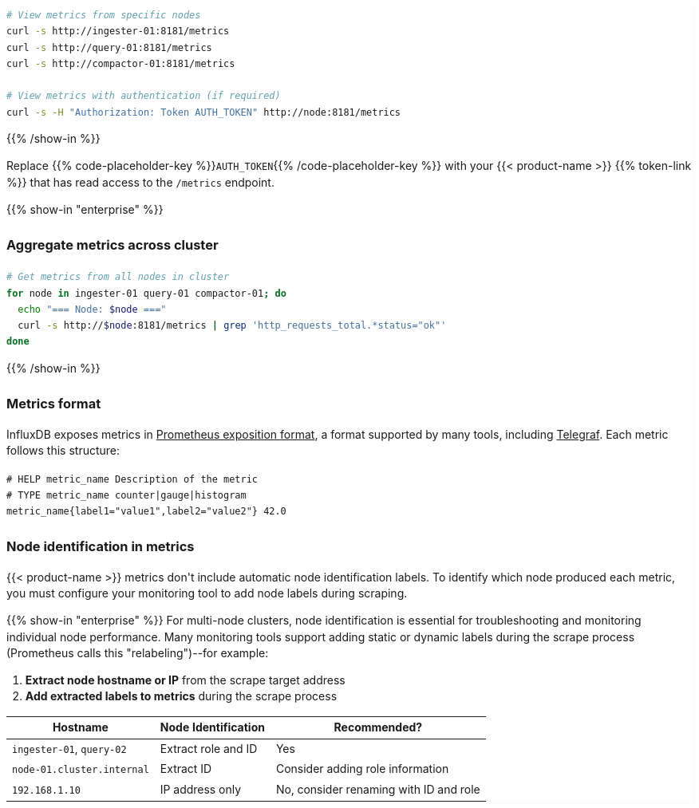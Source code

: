 ```bash { placeholders="AUTH_TOKEN" }
# View metrics from specific nodes
curl -s http://ingester-01:8181/metrics
curl -s http://query-01:8181/metrics
curl -s http://compactor-01:8181/metrics

# View metrics with authentication (if required)
curl -s -H "Authorization: Token AUTH_TOKEN" http://node:8181/metrics
```
{{% /show-in %}}

Replace {{% code-placeholder-key %}}`AUTH_TOKEN`{{% /code-placeholder-key %}} with your {{< product-name >}} {{% token-link %}} that has read access to the `/metrics` endpoint.

{{% show-in "enterprise" %}}
### Aggregate metrics across cluster

```bash
# Get metrics from all nodes in cluster
for node in ingester-01 query-01 compactor-01; do
  echo "=== Node: $node ==="
  curl -s http://$node:8181/metrics | grep 'http_requests_total.*status="ok"'
done
```
{{% /show-in %}}

### Metrics format

InfluxDB exposes metrics in [Prometheus exposition format](https://prometheus.io/docs/instrumenting/exposition_formats/#text-based-format), a format supported by many tools, including [Telegraf](#collect-metrics-with-telegraf).
Each metric follows this structure:

```
# HELP metric_name Description of the metric
# TYPE metric_name counter|gauge|histogram
metric_name{label1="value1",label2="value2"} 42.0
```

### Node identification in metrics

{{< product-name >}} metrics don't include automatic node identification labels.
To identify which node produced each metric, you must configure your monitoring tool to add node labels during scraping.

{{% show-in "enterprise" %}}
For multi-node clusters, node identification is essential for troubleshooting and monitoring individual node performance.
Many monitoring tools support adding static or dynamic labels during the scrape process (Prometheus calls this "relabeling")--for example:

1. **Extract node hostname or IP** from the scrape target address
2. **Add extracted labels to metrics** during the scrape process 

| Hostname                   | Node Identification | Recommended?      |
| -------------------------- | ------------------- | ----------------- |
| `ingester-01`, `query-02`  | Extract role and ID | Yes             |
| `node-01.cluster.internal` | Extract ID          | Consider adding role information |
| `192.168.1.10`             | IP address only     | No, consider renaming with ID and role |
